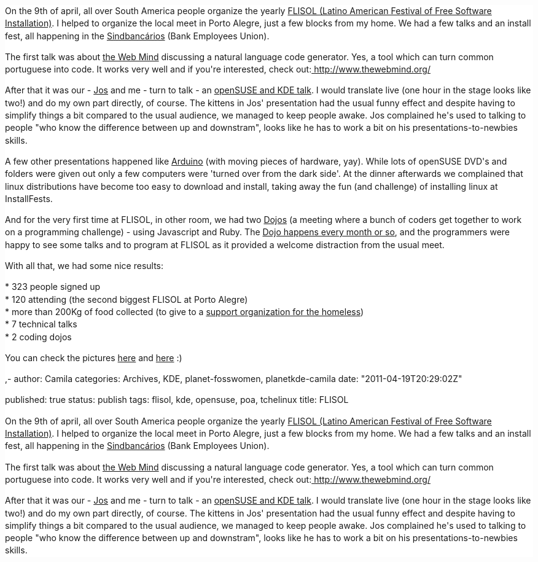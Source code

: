 <p>On the 9th of april, all over South America people organize the yearly <a title="FLISOL" href="http://www.installfest.net/FLISOL2011/Brasil/PortoAlegre" target="_blank">FLISOL (Latino American Festival of Free Software Installation)</a>. I helped to organize the local meet in Porto Alegre, just a few blocks from my home. We had a few talks and an install fest, all happening in the <a href="www.sindbancarios.org.br" target="_blank">Sindbancários</a> (Bank Employees Union).</p>
<p>The first talk was about <a href="http://www.thewebmind.org/" target="_blank">the Web Mind</a> discussing a natural language code generator. Yes, a tool which can turn common portuguese into code. It works very well and if you're interested, check out:<a href="http://www.thewebmind.org/" target="_blank"> http://www.thewebmind.org/</a></p>
<p>After that it was our - <a href="http://blog.jospoortvliet.com">Jos</a> and me - turn to talk - an <a href="http://kders.files.wordpress.com/2011/04/kitty_about_opensuse-and-big-kde-flisol-2011.pdf" target="_blank">openSUSE and KDE talk</a>. I would translate live (one hour in the stage looks like two!)  and do my own part directly, of course. The kittens in Jos' presentation had the usual funny effect and despite having to simplify things a bit compared to the usual audience, we managed to keep people awake. Jos complained he's used to talking to people "who know the difference between up and downstram", looks like he has to work a bit on his presentations-to-newbies skills.</p>
<p>A few other presentations happened like <a href="http://leandronunes.org/palestra-sobre-arduino-no-flisol-2011/" target="_blank">Arduino</a> (with moving pieces of hardware, yay). While lots of openSUSE DVD's and folders were given out only a few computers were 'turned over from the dark side'. At the dinner afterwards we complained that linux distributions have become too easy to download and install, taking away the fun (and challenge) of installing linux at InstallFests.</p>
<p>And for the very first time at FLISOL, in other room, we had two <a href="http://codingdojo.org/" target="_blank">Dojos</a> (a meeting where a bunch of coders get together to work on a programming challenge) - using Javascript and Ruby.  The <a href="http://dojopoa.wordpress.com" target="_blank">Dojo happens every month or so</a>, and the programmers were happy to see some talks and to program at FLISOL as it provided a welcome distraction from the usual meet.</p>
<p>With all that, we had some nice results:</p>
<p>* 323 people signed up<br />
* 120 attending (the second biggest FLISOL at Porto Alegre)<br />
* more than 200Kg of food collected (to give to a <a href="http://www.cozinheirosdeplantao.blogspot.com/" target="_blank">support organization for the homeless</a>)<br />
* 7 technical talks<br />
* 2 coding dojos</p>
<p>You can check the pictures <a href="http://www.flickr.com/photos/cirolini/archives/date-posted/2011/04/11/" target="_blank">here</a> and <a href="https://picasaweb.google.com/lnunix/FLISOL2011" target="_blank">here</a>  :)</p>,-
author: Camila
categories: Archives, KDE, planet-fosswomen, planetkde-camila
date: "2011-04-19T20:29:02Z"
 
published: true
status: publish
tags: flisol, kde, opensuse, poa, tchelinux
title: FLISOL


<p>On the 9th of april, all over South America people organize the yearly <a title="FLISOL" href="http://www.installfest.net/FLISOL2011/Brasil/PortoAlegre" target="_blank">FLISOL (Latino American Festival of Free Software Installation)</a>. I helped to organize the local meet in Porto Alegre, just a few blocks from my home. We had a few talks and an install fest, all happening in the <a href="www.sindbancarios.org.br" target="_blank">Sindbancários</a> (Bank Employees Union).</p>
<p>The first talk was about <a href="http://www.thewebmind.org/" target="_blank">the Web Mind</a> discussing a natural language code generator. Yes, a tool which can turn common portuguese into code. It works very well and if you're interested, check out:<a href="http://www.thewebmind.org/" target="_blank"> http://www.thewebmind.org/</a></p>
<p>After that it was our - <a href="http://blog.jospoortvliet.com">Jos</a> and me - turn to talk - an <a href="http://kders.files.wordpress.com/2011/04/kitty_about_opensuse-and-big-kde-flisol-2011.pdf" target="_blank">openSUSE and KDE talk</a>. I would translate live (one hour in the stage looks like two!)  and do my own part directly, of course. The kittens in Jos' presentation had the usual funny effect and despite having to simplify things a bit compared to the usual audience, we managed to keep people awake. Jos complained he's used to talking to people "who know the difference between up and downstram", looks like he has to work a bit on his presentations-to-newbies skills.</p>